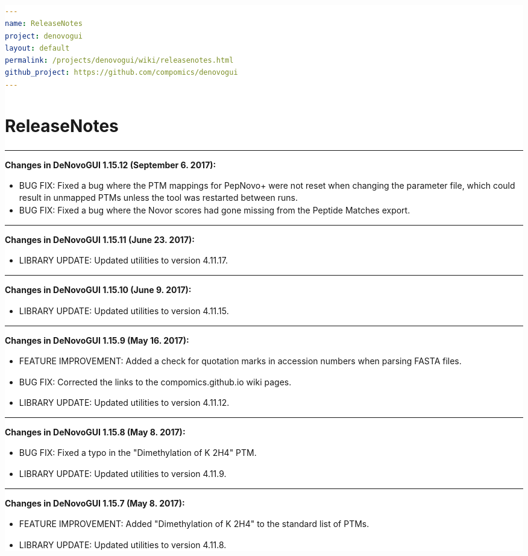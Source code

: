 ```yaml
---
name: ReleaseNotes
project: denovogui
layout: default
permalink: /projects/denovogui/wiki/releasenotes.html
github_project: https://github.com/compomics/denovogui
---
```


# ReleaseNotes

---

**Changes in DeNovoGUI 1.15.12 (September 6. 2017):**

* BUG FIX: Fixed a bug where the PTM mappings for PepNovo+ were not reset when changing the parameter file, which could result in unmapped PTMs unless the tool was restarted between runs.
* BUG FIX: Fixed a bug where the Novor scores had gone missing from the Peptide Matches export.

----

**Changes in DeNovoGUI 1.15.11 (June 23. 2017):**

* LIBRARY UPDATE: Updated utilities to version 4.11.17.

----

**Changes in DeNovoGUI 1.15.10 (June 9. 2017):**

* LIBRARY UPDATE: Updated utilities to version 4.11.15.

----

**Changes in DeNovoGUI 1.15.9 (May 16. 2017):**

* FEATURE IMPROVEMENT: Added a check for quotation marks in accession numbers when parsing FASTA files.

* BUG FIX: Corrected the links to the compomics.github.io wiki pages.

* LIBRARY UPDATE: Updated utilities to version 4.11.12.

----

**Changes in DeNovoGUI 1.15.8 (May 8. 2017):**

* BUG FIX: Fixed a typo in the "Dimethylation of K 2H4" PTM.

* LIBRARY UPDATE: Updated utilities to version 4.11.9.

----

**Changes in DeNovoGUI 1.15.7 (May 8. 2017):**

* FEATURE IMPROVEMENT: Added "Dimethylation of K 2H4" to the standard list of PTMs.

* LIBRARY UPDATE: Updated utilities to version 4.11.8.
